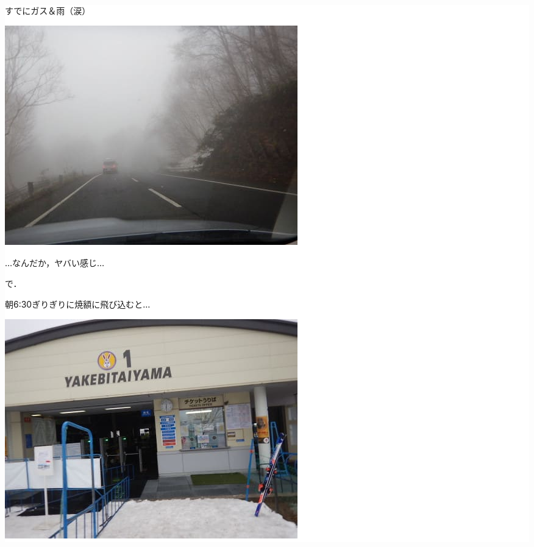 
すでにガス＆雨（涙）




![d6bf0f12145055e2cf23966146e52438.jpg](images/d6bf0f12145055e2cf23966146e52438.jpg)




…なんだか，ヤバい感じ…





で．


朝6:30ぎりぎりに焼額に飛び込むと…




![72920c6bef214b736b61516527e611ca.jpg](images/72920c6bef214b736b61516527e611ca.jpg)
